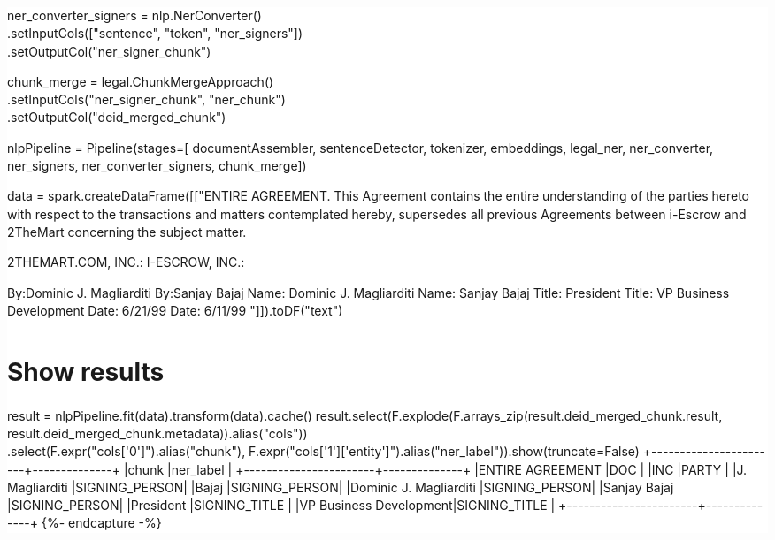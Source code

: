 ner_converter_signers = nlp.NerConverter() \
    .setInputCols(["sentence", "token", "ner_signers"]) \
    .setOutputCol("ner_signer_chunk")

chunk_merge = legal.ChunkMergeApproach()\
    .setInputCols("ner_signer_chunk", "ner_chunk")\
    .setOutputCol("deid_merged_chunk")

nlpPipeline = Pipeline(stages=[
      documentAssembler, 
      sentenceDetector,
      tokenizer,
      embeddings,
      legal_ner,
      ner_converter,
      ner_signers,
      ner_converter_signers,
      chunk_merge])


data = spark.createDataFrame([["ENTIRE AGREEMENT.  This Agreement contains the entire understanding of the parties hereto with respect to the transactions and matters contemplated hereby, supersedes all previous Agreements between i-Escrow and 2TheMart concerning the subject matter.

2THEMART.COM, INC.:                         I-ESCROW, INC.:

By:Dominic J. Magliarditi                By:Sanjay Bajaj Name: Dominic J. Magliarditi                Name: Sanjay Bajaj Title: President                            Title: VP Business Development Date: 6/21/99                               Date: 6/11/99 "]]).toDF("text")

# Show results
result = nlpPipeline.fit(data).transform(data).cache()
result.select(F.explode(F.arrays_zip(result.deid_merged_chunk.result, 
                                     result.deid_merged_chunk.metadata)).alias("cols")) \
      .select(F.expr("cols['0']").alias("chunk"),
              F.expr("cols['1']['entity']").alias("ner_label")).show(truncate=False)
+-----------------------+--------------+
|chunk                  |ner_label     |
+-----------------------+--------------+
|ENTIRE AGREEMENT       |DOC           |
|INC                    |PARTY         |
|J. Magliarditi         |SIGNING_PERSON|
|Bajaj                  |SIGNING_PERSON|
|Dominic J. Magliarditi |SIGNING_PERSON|
|Sanjay Bajaj           |SIGNING_PERSON|
|President              |SIGNING_TITLE |
|VP Business Development|SIGNING_TITLE |
+-----------------------+--------------+
{%- endcapture -%}
